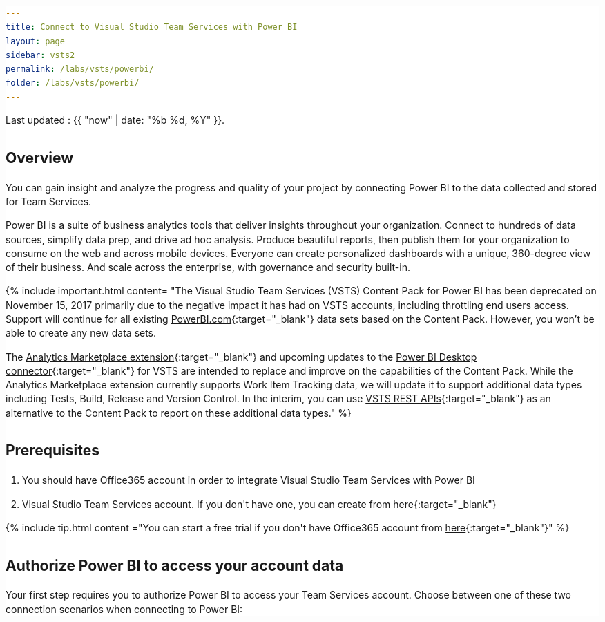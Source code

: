 ```yaml
---
title: Connect to Visual Studio Team Services with Power BI
layout: page
sidebar: vsts2
permalink: /labs/vsts/powerbi/
folder: /labs/vsts/powerbi/
---
```


Last updated : {{ "now" | date: "%b %d, %Y" }}.

## Overview

You can gain insight and analyze the progress and quality of your project by connecting Power BI to the data collected and stored for Team Services.

Power BI is a suite of business analytics tools that deliver insights throughout your organization. Connect to hundreds of data sources, simplify data prep, and drive ad hoc analysis. Produce beautiful reports, then publish them for your organization to consume on the web and across mobile devices. Everyone can create personalized dashboards with a unique, 360-degree view of their business. And scale across the enterprise, with governance and security built-in.

{% include important.html content= "The Visual Studio Team Services (VSTS) Content Pack for Power BI has been deprecated on November 15, 2017 primarily due to the negative impact it has had on VSTS accounts, including throttling end users access. Support will continue for all existing [PowerBI.com](https://powerbi.microsoft.com/en-us/){:target=\"_blank\"} data sets based on the Content Pack. However, you won’t be able to create any new data sets.<br/>

The [Analytics Marketplace extension](https://marketplace.visualstudio.com/items?itemName=ms.vss-analytics){:target=\"_blank\"} and upcoming updates to the [Power BI Desktop connector](https://docs.microsoft.com/en-us/vsts/report/powerbi/data-connector-connect){:target=\"_blank\"} for VSTS are intended to replace and improve on the capabilities of the Content Pack. While the Analytics Marketplace extension currently supports Work Item Tracking data, we will update it to support additional data types including Tests, Build, Release and Version Control. In the interim, you can use [VSTS REST APIs](https://www.visualstudio.com/en-us/docs/integrate/api/overview){:target=\"_blank\"} as an alternative to the Content Pack to report on these additional data types." %}

## Prerequisites

1. You should have Office365 account in order to integrate Visual Studio Team Services with Power BI

1. Visual Studio Team Services account. If you don't have one, you can create from [here](https://www.visualstudio.com/team-services){:target="_blank"}

{% include tip.html content ="You can start a free trial if you don't have Office365 account from [here](https://teams.microsoft.com/start){:target=\"_blank\"}" %}

## Authorize Power BI to access your account data

Your first step requires you to authorize Power BI to access your Team Services account. Choose between one of these two connection scenarios when connecting to Power BI:
